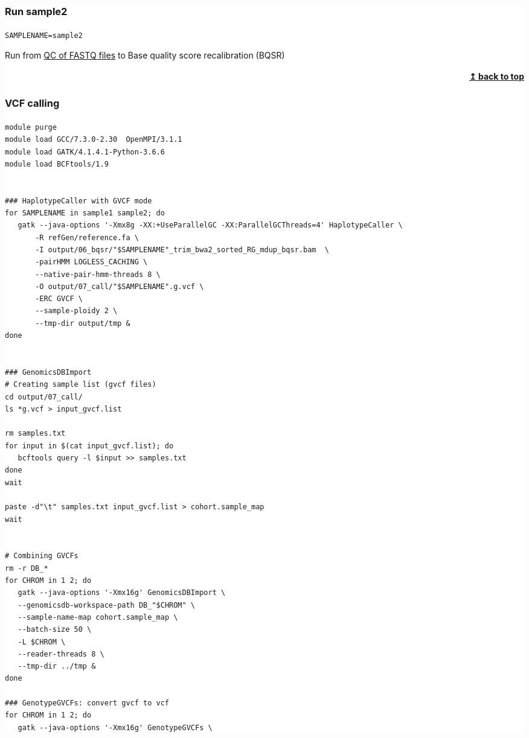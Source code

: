 
### Run sample2
```
SAMPLENAME=sample2
```
Run from [QC of FASTQ files](#qc-of-fastq-files) to Base quality score recalibration (BQSR)

<div align="right">
    <b><a href="#about-the-course">↥ back to top</a></b>
</div>


### VCF calling

```
module purge
module load GCC/7.3.0-2.30  OpenMPI/3.1.1
module load GATK/4.1.4.1-Python-3.6.6
module load BCFtools/1.9


### HaplotypeCaller with GVCF mode
for SAMPLENAME in sample1 sample2; do
   gatk --java-options '-Xmx8g -XX:+UseParallelGC -XX:ParallelGCThreads=4' HaplotypeCaller \
       -R refGen/reference.fa \
       -I output/06_bqsr/"$SAMPLENAME"_trim_bwa2_sorted_RG_mdup_bqsr.bam  \
       -pairHMM LOGLESS_CACHING \
       --native-pair-hmm-threads 8 \
       -O output/07_call/"$SAMPLENAME".g.vcf \
       -ERC GVCF \
       --sample-ploidy 2 \
       --tmp-dir output/tmp &
done


### GenomicsDBImport
# Creating sample list (gvcf files)
cd output/07_call/
ls *g.vcf > input_gvcf.list

rm samples.txt
for input in $(cat input_gvcf.list); do
   bcftools query -l $input >> samples.txt
done
wait

paste -d"\t" samples.txt input_gvcf.list > cohort.sample_map
wait


# Combining GVCFs
rm -r DB_*
for CHROM in 1 2; do
   gatk --java-options '-Xmx16g' GenomicsDBImport \
   --genomicsdb-workspace-path DB_"$CHROM" \
   --sample-name-map cohort.sample_map \
   --batch-size 50 \
   -L $CHROM \
   --reader-threads 8 \
   --tmp-dir ../tmp &
done

### GenotypeGVCFs: convert gvcf to vcf
for CHROM in 1 2; do
   gatk --java-options '-Xmx16g' GenotypeGVCFs \
```